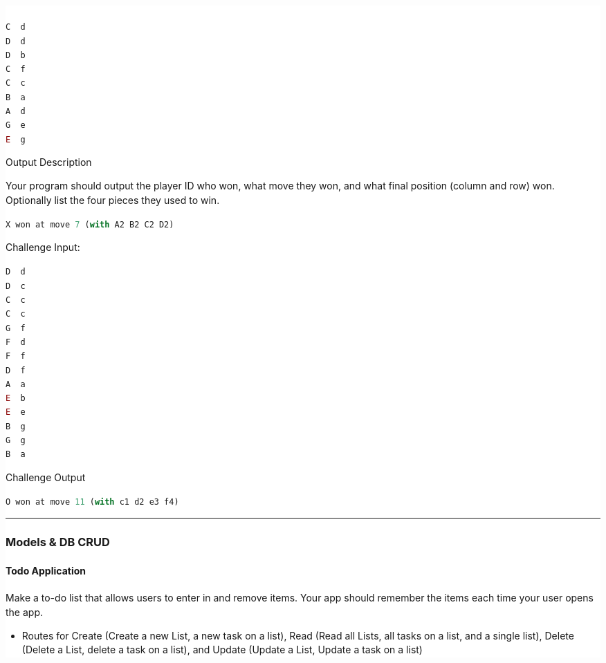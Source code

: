 ```javascript

C  d
D  d
D  b
C  f
C  c
B  a
A  d
G  e
E  g
```

Output Description

Your program should output the player ID who won, what move they won, and what final position (column and row) won. Optionally list the four pieces they used to win.

```javascript
X won at move 7 (with A2 B2 C2 D2)
```

Challenge Input:

```javascript
D  d
D  c    
C  c    
C  c
G  f
F  d
F  f
D  f
A  a
E  b
E  e
B  g
G  g
B  a
```

Challenge Output

```javascript
O won at move 11 (with c1 d2 e3 f4)
```

<hr>

### Models & DB CRUD

#### Todo Application
Make a to-do list that allows users to enter in and remove items. Your app should remember the items each time your user opens the app.

* Routes for Create (Create a new List, a new task on a list), Read (Read all Lists, all tasks on a list, and a single list), Delete (Delete a List, delete a task on a list), and Update (Update a List, Update a task on a list)
